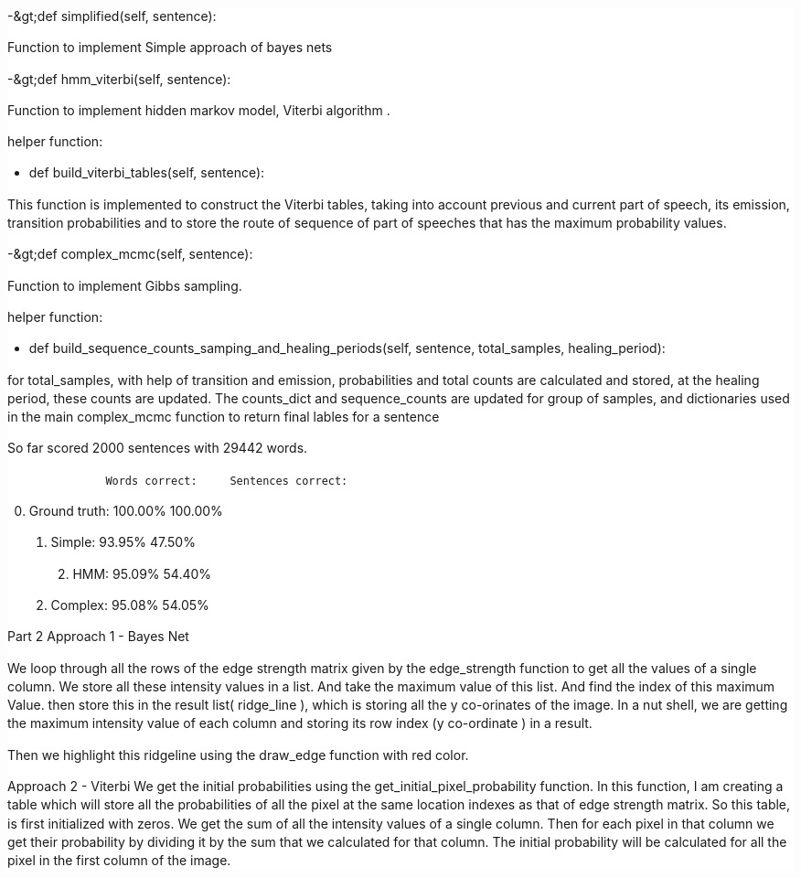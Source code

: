 -\&gt;def simplified(self, sentence):

Function to implement Simple approach of bayes nets

-\&gt;def hmm\_viterbi(self, sentence):

Function to implement hidden markov model, Viterbi algorithm .

helper function:

- def build\_viterbi\_tables(self, sentence):

This function is implemented to construct the Viterbi tables, taking into account previous and current part of speech, its emission, transition probabilities and to store the route of sequence of part of speeches that has the maximum probability values.

-\&gt;def complex\_mcmc(self, sentence):

Function to implement Gibbs sampling.

helper function:

- def build\_sequence\_counts\_samping\_and\_healing\_periods(self, sentence, total\_samples, healing\_period):

for total\_samples, with help of transition and emission, probabilities and total counts are calculated and stored, at the healing period, these counts are updated. The counts\_dict and sequence\_counts are updated for group of samples, and dictionaries used in the main complex\_mcmc function to return final lables for a sentence


So far scored 2000 sentences with 29442 words.

                   Words correct:     Sentences correct:

   0. Ground truth:      100.00%              100.00%

         1. Simple:       93.95%               47.50%

            2. HMM:       95.09%               54.40%

        3. Complex:       95.08%               54.05%
    

Part 2
Approach 1 - Bayes Net

We loop through all the rows of the edge strength matrix given by the edge_strength function to get all the values of a single column. We store all these intensity values in a list.
And take the maximum value of this list. And find the index of this maximum Value. then store this in the result list( ridge_line ), which is storing all the y co-orinates of the image.
In a nut shell, we are getting the maximum intensity value of each column and storing its row index (y co-ordinate ) in a result.

Then we highlight this ridgeline using the draw_edge function with red color.

Approach 2 - Viterbi
We get the initial probabilities using the get_initial_pixel_probability function.
In this function, I am creating a table which will store all the probabilities of all the pixel at the same location indexes as that of edge strength matrix.
So this table, is first initialized with zeros. We get the sum of all the intensity values of a single column. Then for each pixel 
in that column we get their probability by dividing it by the sum that we calculated for that column.
The initial probability will be calculated for all the pixel in the first column of the image.
